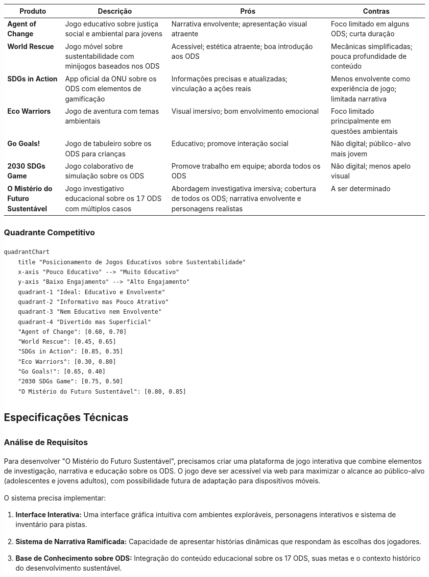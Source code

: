 | Produto | Descrição | Prós | Contras |
|---------|-----------|------|--------|
| **Agent of Change** | Jogo educativo sobre justiça social e ambiental para jovens | Narrativa envolvente; apresentação visual atraente | Foco limitado em alguns ODS; curta duração |
| **World Rescue** | Jogo móvel sobre sustentabilidade com minijogos baseados nos ODS | Acessível; estética atraente; boa introdução aos ODS | Mecânicas simplificadas; pouca profundidade de conteúdo |
| **SDGs in Action** | App oficial da ONU sobre os ODS com elementos de gamificação | Informações precisas e atualizadas; vinculação a ações reais | Menos envolvente como experiência de jogo; limitada narrativa |
| **Eco Warriors** | Jogo de aventura com temas ambientais | Visual imersivo; bom envolvimento emocional | Foco limitado principalmente em questões ambientais |
| **Go Goals!** | Jogo de tabuleiro sobre os ODS para crianças | Educativo; promove interação social | Não digital; público-alvo mais jovem |
| **2030 SDGs Game** | Jogo colaborativo de simulação sobre os ODS | Promove trabalho em equipe; aborda todos os ODS | Não digital; menos apelo visual |
| **O Mistério do Futuro Sustentável** | Jogo investigativo educacional sobre os 17 ODS com múltiplos casos | Abordagem investigativa imersiva; cobertura de todos os ODS; narrativa envolvente e personagens realistas | A ser determinado |

### Quadrante Competitivo

```mermaid
quadrantChart
    title "Posicionamento de Jogos Educativos sobre Sustentabilidade"
    x-axis "Pouco Educativo" --> "Muito Educativo"
    y-axis "Baixo Engajamento" --> "Alto Engajamento"
    quadrant-1 "Ideal: Educativo e Envolvente"
    quadrant-2 "Informativo mas Pouco Atrativo"
    quadrant-3 "Nem Educativo nem Envolvente"
    quadrant-4 "Divertido mas Superficial"
    "Agent of Change": [0.60, 0.70]
    "World Rescue": [0.45, 0.65]
    "SDGs in Action": [0.85, 0.35]
    "Eco Warriors": [0.30, 0.80]
    "Go Goals!": [0.65, 0.40]
    "2030 SDGs Game": [0.75, 0.50]
    "O Mistério do Futuro Sustentável": [0.80, 0.85]
```

## Especificações Técnicas

### Análise de Requisitos

Para desenvolver "O Mistério do Futuro Sustentável", precisamos criar uma plataforma de jogo interativa que combine elementos de investigação, narrativa e educação sobre os ODS. O jogo deve ser acessível via web para maximizar o alcance ao público-alvo (adolescentes e jovens adultos), com possibilidade futura de adaptação para dispositivos móveis.

O sistema precisa implementar:

1. **Interface Interativa:** Uma interface gráfica intuitiva com ambientes exploráveis, personagens interativos e sistema de inventário para pistas.

2. **Sistema de Narrativa Ramificada:** Capacidade de apresentar histórias dinâmicas que respondam às escolhas dos jogadores.

3. **Base de Conhecimento sobre ODS:** Integração do conteúdo educacional sobre os 17 ODS, suas metas e o contexto histórico do desenvolvimento sustentável.
